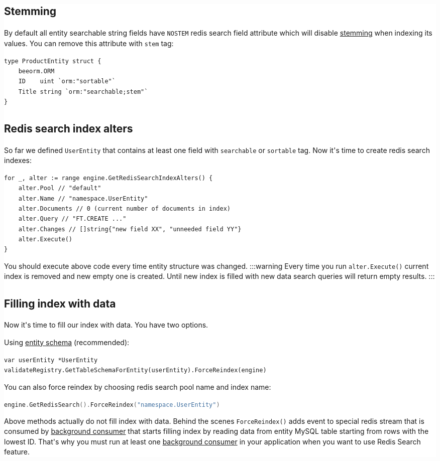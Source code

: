 ## Stemming

By default all entity searchable string fields have `NOSTEM` redis search field attribute
which will disable [stemming](https://oss.redislabs.com/redisearch/Stemming/#stemming_support) 
when indexing its values. You can remove this attribute with `stem` tag:

```go{4}
type ProductEntity struct {
	beeorm.ORM
	ID    uint `orm:"sortable"`
	Title string `orm:"searchable;stem"`
} 
```

## Redis search index alters

So far we defined `UserEntity` that contains at least one field with `searchable` or `sortable` tag.
Now it's time to create redis search indexes:

```go{1,7}
for _, alter := range engine.GetRedisSearchIndexAlters() {
    alter.Pool // "default"
    alter.Name // "namespace.UserEntity"
    alter.Documents // 0 (current number of documents in index)
    alter.Query // "FT.CREATE ..."
    alter.Changes // []string{"new field XX", "unneeded field YY"}
    alter.Execute()
}
```

You should execute above code every time entity structure was changed.
:::warning
Every time you run `alter.Execute()` current index is removed and new empty one is created.
Until new index is filled with new data search queries will return empty results.
:::

## Filling index with data 

Now it's time to fill our index with data. You have two options.

Using [entity schema](/guide/validated_registry.html#entity-schema) (recommended):

```go{2}
var userEntity *UserEntity
validateRegistry.GetTableSchemaForEntity(userEntity).ForceReindex(engine)
```

You can also force reindex by choosing redis search pool name and index name:

```go
engine.GetRedisSearch().ForceReindex("namespace.UserEntity")
```

Above methods actually do not fill index with data. Behind the scenes `ForceReindex()` 
adds event to special redis stream that is consumed by [background consumer](/guide/background_consumer.html)
that starts filling index by reading data from entity MySQL table starting from rows with the lowest ID.
That's why you must run at least one [background consumer](/guide/background_consumer.html) in your application
when you want to use Redis Search feature.
